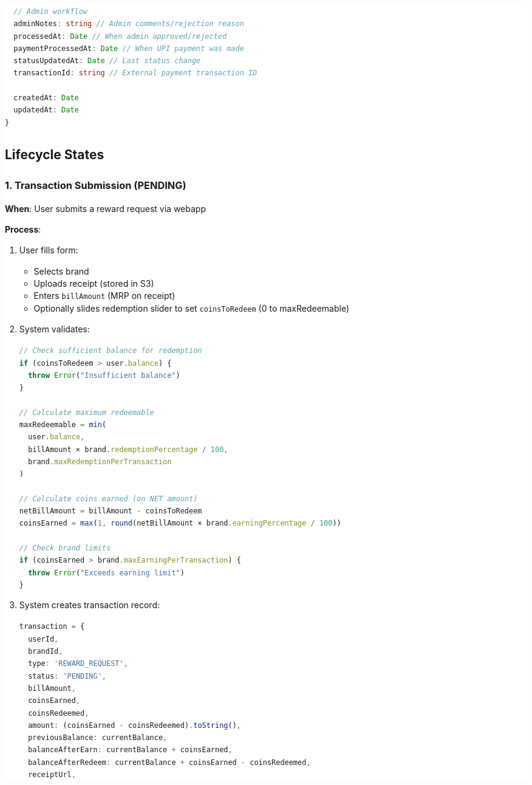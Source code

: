 ```typescript
  // Admin workflow
  adminNotes: string // Admin comments/rejection reason
  processedAt: Date // When admin approved/rejected
  paymentProcessedAt: Date // When UPI payment was made
  statusUpdatedAt: Date // Last status change
  transactionId: string // External payment transaction ID
  
  createdAt: Date
  updatedAt: Date
}
```

## Lifecycle States

### 1. Transaction Submission (PENDING)

**When**: User submits a reward request via webapp

**Process**:
1. User fills form:
   - Selects brand
   - Uploads receipt (stored in S3)
   - Enters `billAmount` (MRP on receipt)
   - Optionally slides redemption slider to set `coinsToRedeem` (0 to maxRedeemable)

2. System validates:
   ```typescript
   // Check sufficient balance for redemption
   if (coinsToRedeem > user.balance) {
     throw Error("Insufficient balance")
   }
   
   // Calculate maximum redeemable
   maxRedeemable = min(
     user.balance,
     billAmount × brand.redemptionPercentage / 100,
     brand.maxRedemptionPerTransaction
   )
   
   // Calculate coins earned (on NET amount)
   netBillAmount = billAmount - coinsToRedeem
   coinsEarned = max(1, round(netBillAmount × brand.earningPercentage / 100))
   
   // Check brand limits
   if (coinsEarned > brand.maxEarningPerTransaction) {
     throw Error("Exceeds earning limit")
   }
   ```

3. System creates transaction record:
   ```typescript
   transaction = {
     userId,
     brandId,
     type: 'REWARD_REQUEST',
     status: 'PENDING',
     billAmount,
     coinsEarned,
     coinsRedeemed,
     amount: (coinsEarned - coinsRedeemed).toString(),
     previousBalance: currentBalance,
     balanceAfterEarn: currentBalance + coinsEarned,
     balanceAfterRedeem: currentBalance + coinsEarned - coinsRedeemed,
     receiptUrl,
   ```